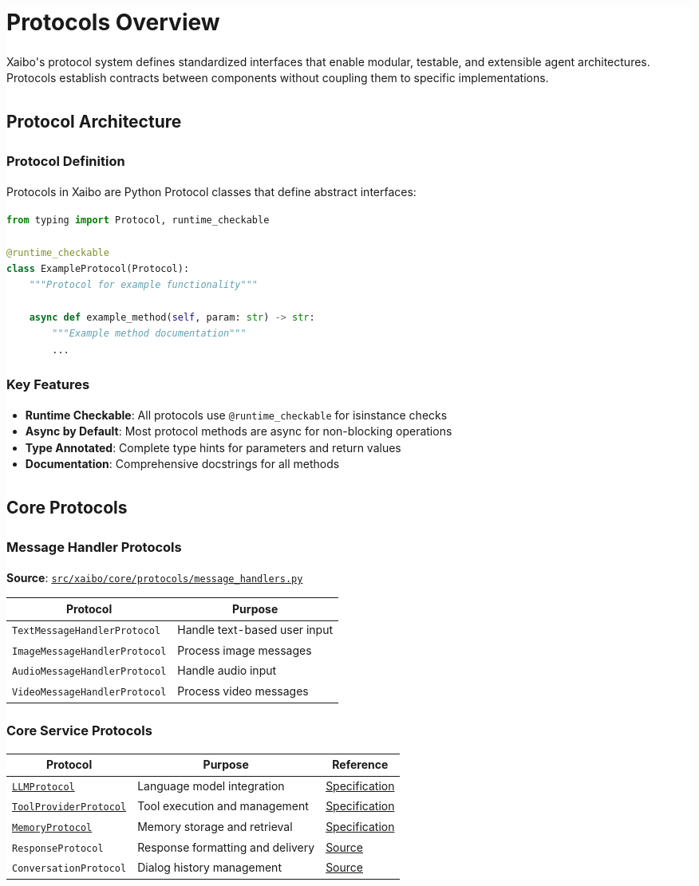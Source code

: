 # Protocols Overview

Xaibo's protocol system defines standardized interfaces that enable modular, testable, and extensible agent architectures. Protocols establish contracts between components without coupling them to specific implementations.

## Protocol Architecture

### Protocol Definition

Protocols in Xaibo are Python Protocol classes that define abstract interfaces:

```python
from typing import Protocol, runtime_checkable

@runtime_checkable
class ExampleProtocol(Protocol):
    """Protocol for example functionality"""
    
    async def example_method(self, param: str) -> str:
        """Example method documentation"""
        ...
```

### Key Features

- **Runtime Checkable**: All protocols use `@runtime_checkable` for isinstance checks
- **Async by Default**: Most protocol methods are async for non-blocking operations
- **Type Annotated**: Complete type hints for parameters and return values
- **Documentation**: Comprehensive docstrings for all methods

## Core Protocols

### Message Handler Protocols

**Source**: [`src/xaibo/core/protocols/message_handlers.py`](https://github.com/xpressai/xaibo/blob/main/src/xaibo/core/protocols/message_handlers.py)

| Protocol | Purpose |
|----------|---------|
| `TextMessageHandlerProtocol` | Handle text-based user input |
| `ImageMessageHandlerProtocol` | Process image messages |
| `AudioMessageHandlerProtocol` | Handle audio input |
| `VideoMessageHandlerProtocol` | Process video messages |

### Core Service Protocols

| Protocol | Purpose | Reference |
|----------|---------|-----------|
| [`LLMProtocol`](llm.md) | Language model integration | [Specification](llm.md) |
| [`ToolProviderProtocol`](tools.md) | Tool execution and management | [Specification](tools.md) |
| [`MemoryProtocol`](memory.md) | Memory storage and retrieval | [Specification](memory.md) |
| `ResponseProtocol` | Response formatting and delivery | [Source](https://github.com/xpressai/xaibo/blob/main/src/xaibo/core/protocols/response.py) |
| `ConversationProtocol` | Dialog history management | [Source](https://github.com/xpressai/xaibo/blob/main/src/xaibo/core/protocols/conversation.py) |

